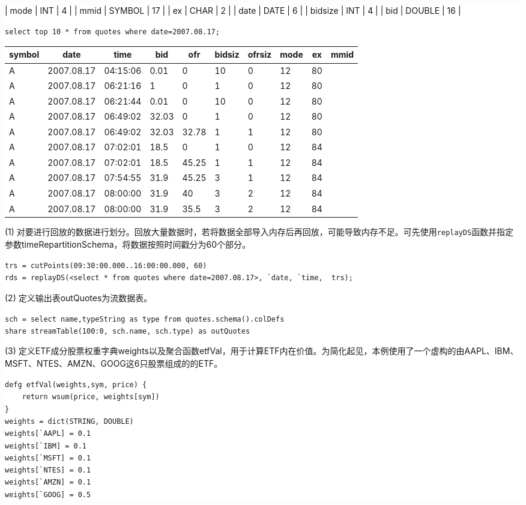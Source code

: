 | mode    | INT        | 4       |
| mmid    | SYMBOL     | 17      |
| ex      | CHAR       | 2       |
| date    | DATE       | 6       |
| bidsize | INT        | 4       |
| bid     | DOUBLE     | 16      |

```
select top 10 * from quotes where date=2007.08.17;
```
| symbol | date       | time     | bid   | ofr   | bidsiz | ofrsiz | mode | ex  | mmid |
| ------ | ---------- | -------- | ----- | ----- | ------ | ------ | ---- | --- | ---- |
| A      | 2007.08.17 | 04:15:06 | 0.01  | 0     | 10     | 0      | 12   | 80  |      |
| A      | 2007.08.17 | 06:21:16 | 1     | 0     | 1      | 0      | 12   | 80  |      |
| A      | 2007.08.17 | 06:21:44 | 0.01  | 0     | 10     | 0      | 12   | 80  |      |
| A      | 2007.08.17 | 06:49:02 | 32.03 | 0     | 1      | 0      | 12   | 80  |      |
| A      | 2007.08.17 | 06:49:02 | 32.03 | 32.78 | 1      | 1      | 12   | 80  |      |
| A      | 2007.08.17 | 07:02:01 | 18.5  | 0     | 1      | 0      | 12   | 84  |      |
| A      | 2007.08.17 | 07:02:01 | 18.5  | 45.25 | 1      | 1      | 12   | 84  |      |
| A      | 2007.08.17 | 07:54:55 | 31.9  | 45.25 | 3      | 1      | 12   | 84  |      |
| A      | 2007.08.17 | 08:00:00 | 31.9  | 40    | 3      | 2      | 12   | 84  |      |
| A      | 2007.08.17 | 08:00:00 | 31.9  | 35.5  | 3      | 2      | 12   | 84  |      |

(1) 对要进行回放的数据进行划分。回放大量数据时，若将数据全部导入内存后再回放，可能导致内存不足。可先使用`replayDS`函数并指定参数timeRepartitionSchema，将数据按照时间戳分为60个部分。

```
trs = cutPoints(09:30:00.000..16:00:00.000, 60)
rds = replayDS(<select * from quotes where date=2007.08.17>, `date, `time,  trs);
```

(2) 定义输出表outQuotes为流数据表。

```
sch = select name,typeString as type from quotes.schema().colDefs
share streamTable(100:0, sch.name, sch.type) as outQuotes
```

(3) 定义ETF成分股票权重字典weights以及聚合函数etfVal，用于计算ETF内在价值。为简化起见，本例使用了一个虚构的由AAPL、IBM、MSFT、NTES、AMZN、GOOG这6只股票组成的的ETF。

```
defg etfVal(weights,sym, price) {
    return wsum(price, weights[sym])
}
weights = dict(STRING, DOUBLE)
weights[`AAPL] = 0.1
weights[`IBM] = 0.1
weights[`MSFT] = 0.1
weights[`NTES] = 0.1
weights[`AMZN] = 0.1
weights[`GOOG] = 0.5
```

